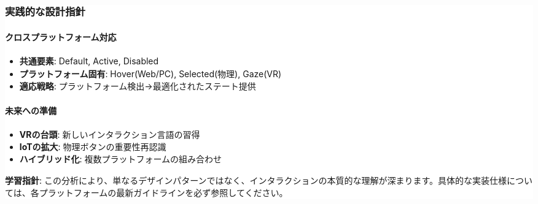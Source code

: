### 実践的な設計指針

#### クロスプラットフォーム対応

- **共通要素**: Default, Active, Disabled
- **プラットフォーム固有**: Hover(Web/PC), Selected(物理), Gaze(VR)
- **適応戦略**: プラットフォーム検出→最適化されたステート提供

#### 未来への準備

- **VRの台頭**: 新しいインタラクション言語の習得
- **IoTの拡大**: 物理ボタンの重要性再認識
- **ハイブリッド化**: 複数プラットフォームの組み合わせ

**学習指針**: この分析により、単なるデザインパターンではなく、インタラクションの本質的な理解が深まります。具体的な実装仕様については、各プラットフォームの最新ガイドラインを必ず参照してください。
